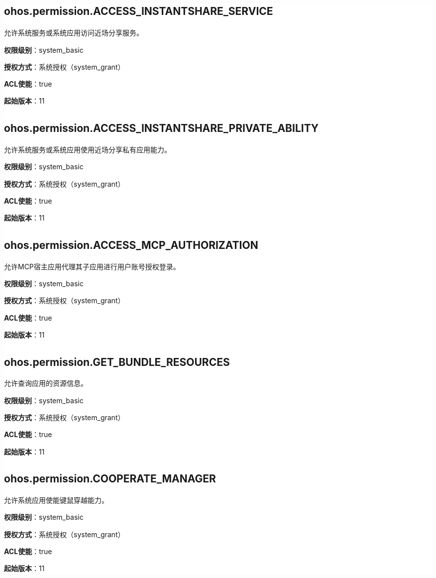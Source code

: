 ## ohos.permission.ACCESS_INSTANTSHARE_SERVICE

允许系统服务或系统应用访问近场分享服务。

**权限级别**：system_basic

**授权方式**：系统授权（system_grant）

**ACL使能**：true

**起始版本**：11

## ohos.permission.ACCESS_INSTANTSHARE_PRIVATE_ABILITY

允许系统服务或系统应用使用近场分享私有应用能力。

**权限级别**：system_basic

**授权方式**：系统授权（system_grant）

**ACL使能**：true

**起始版本**：11

## ohos.permission.ACCESS_MCP_AUTHORIZATION

允许MCP宿主应用代理其子应用进行用户账号授权登录。

**权限级别**：system_basic

**授权方式**：系统授权（system_grant）

**ACL使能**：true

**起始版本**：11

## ohos.permission.GET_BUNDLE_RESOURCES

允许查询应用的资源信息。

**权限级别**：system_basic

**授权方式**：系统授权（system_grant）

**ACL使能**：true

**起始版本**：11

## ohos.permission.COOPERATE_MANAGER

允许系统应用使能键鼠穿越能力。

**权限级别**：system_basic

**授权方式**：系统授权（system_grant）

**ACL使能**：true

**起始版本**：11
